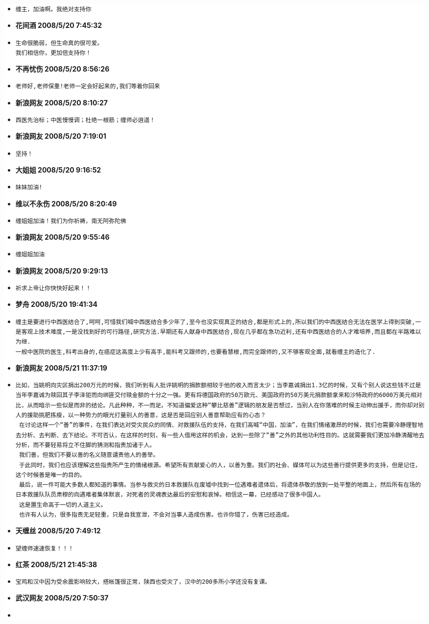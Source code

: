 - ```
  缠主，加油啊。我绝对支持你
  ```
- **花间酒 2008/5/20 7:45:32**
- ```
  生命很脆弱，但生命真的很可爱。
  我们相信你，更加倍支持你！
  ```
- **不再忧伤 2008/5/20 8:56:26**
- ```
  老师好,老师保重!老师一定会好起来的,我们等着你回来
  ```
- **新浪网友 2008/5/20 8:10:27**
- ```
  西医先治标；中医慢慢调；杜绝一根筋；缠师必逍遥！
  ```
- **新浪网友 2008/5/20 7:19:01**
- ```
  坚持！
  ```
- **大姐姐 2008/5/20 9:16:52**
- ```
  妹妹加油!
  ```
- **维以不永伤 2008/5/20 8:20:49**
- ```
  缠姐姐加油！我们为你祈祷，南无阿弥陀佛
  ```
- **新浪网友 2008/5/20 9:55:46**
- ```
  缠姐姐加油
  ```
- **新浪网友 2008/5/20 9:29:13**
- ```
  祈求上帝让你快快好起来！！
  ```
- **梦舟 2008/5/20 19:41:34**
- ```
  缠主是要进行中西医结合了,呵呵,可惜我们喊中西医结合多少年了,至今也没实现真正的结合,都是形式上的,所以我们的中西医结合无法在医学上得到突破,一是客观上技术难度,一是没找到好的可行路径,研究方法.早期还有人献身中西医结合,现在几乎都在急功近利,还有中西医结合的人才难培养,而且都在半路难以为继.
  一般中医院的医生,科考出身的,在癌症这高度上少有高手,能科考又跟师的,也要看慧根,而完全跟师的,又不够客观全面,就看缠主的造化了.
  ```
- **新浪网友 2008/5/21 11:37:19**
- ```
  比如，当姚明向灾区捐出200万元的时候，我们听到有人批评姚明的捐款额相较于他的收入而言太少；当李嘉诚捐出1.3亿的时候，又有个别人说这些钱不过是当年李嘉诚为赎回其子李泽钜而向绑匪交付赎金额的十分之一强。更有将德国政府的50万欧元、美国政府的50万美元捐款额拿来和沙特政府的6000万美元相对比，从而暗示一些似是而非的结论。凡此种种，不一而足。不知道偏爱这种“攀比慈善”逻辑的朋友是否想过，当别人在你落难的时候主动伸出援手，而你却对别人的援助挑肥拣瘦，以一种势力的眼光打量别人的善意，这是否是回应别人善意帮助应有的心态？
   在讨论这样一个“善”的事件，在我们表达对受灾民众的同情、对救援队伍的支持，在我们高喊“中国，加油”，在我们情绪激昂的时候，我们也需要冷静理智地去分析、去判断、去下结论。不可否认，在这样的时刻，有一些人借用这样的机会，达到一些除了“善”之外的其他功利性目的。这就需要我们更加冷静清醒地去分析，而不要轻易将立不住脚的猜测和指责加诸于人。
   我们善，但我们不要以善的名义随意谴责他人的善举。
   于此同时，我们也应该理解这些指责所产生的情绪根源。希望所有贡献爱心的人，以善为重。我们的社会、媒体可以为这些善行提供更多的支持，但是记住，这个时候善是唯一的目的。
   最后，说一件可能大多数人都知道的事情。当参与救灾的日本救援队在废墟中找到一位遇难者遗体后，将遗体恭敬的放到一处平整的地面上，然后所有在场的日本救援队队员肃穆的向遇难者集体默哀，对死者的灵魂表达最后的安慰和哀悼。相信这一幕，已经感动了很多中国人。
   这是置生命高于一切的人道主义。
   也许有人认为，很多指责无足轻重，只是自我宣泄，不会对当事人造成伤害。也许你错了，伤害已经造成。
  ```
- **天缠丝 2008/5/20 7:49:12**
- ```
  望缠师速速恢复！！！
  ```
- **红茶 2008/5/21 21:45:38**
- ```
  宝鸡和汉中因为受余震影响较大，搭帐篷很正常，陕西也受灾了，汉中的200多所小学还没有复课。
  ```
- **武汉网友 2008/5/20 7:50:37**
- ```
  ```